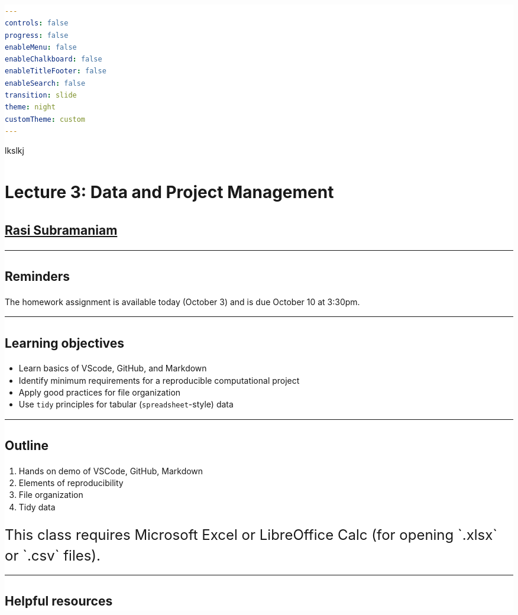 ```yaml
---
controls: false
progress: false
enableMenu: false
enableChalkboard: false
enableTitleFooter: false
enableSearch: false
transition: slide
theme: night
customTheme: custom
---
```

lkslkj

# Lecture 3: Data and Project Management

## [Rasi Subramaniam](https://rasilab.github.io)

---

## Reminders

The homework assignment is available today (October 3) and is due October 10 at 3:30pm.

---

## Learning objectives

- Learn basics of VScode, GitHub, and Markdown
- Identify minimum requirements for a reproducible computational project
- Apply good practices for file organization 
- Use `tidy` principles for tabular (`spreadsheet`-style) data

---

## Outline

1. Hands on demo of VSCode, GitHub, Markdown
2. Elements of reproducibility
3. File organization
4. Tidy data

<div style="font-size:18pt;margin-top:20px;">
This class requires Microsoft Excel or LibreOffice Calc (for opening `.xlsx` or `.csv` files).
</div>

---

## Helpful resources
